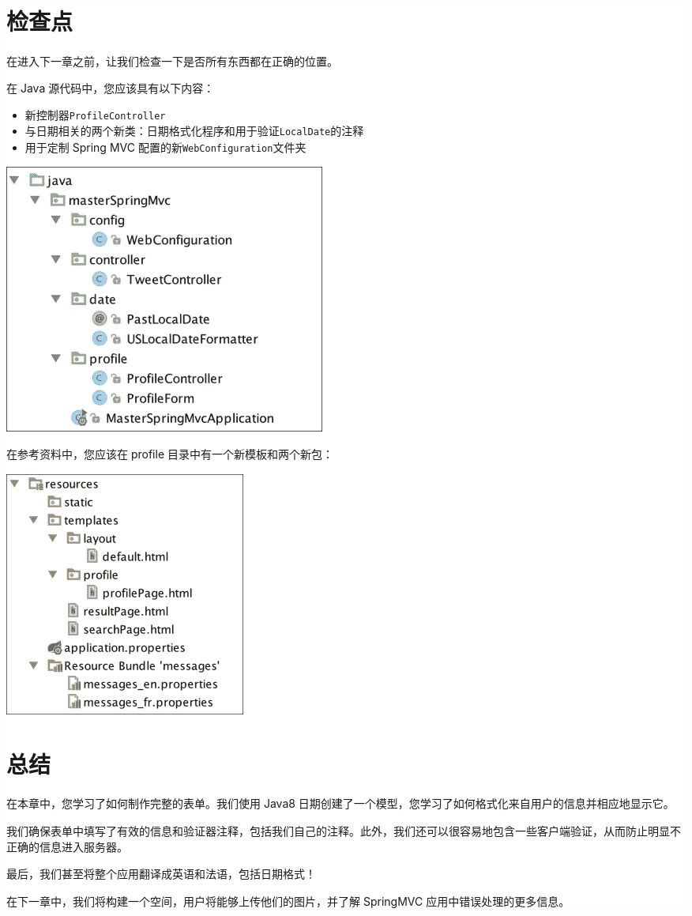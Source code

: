 # 检查点

在进入下一章之前，让我们检查一下是否所有东西都在正确的位置。

在 Java 源代码中，您应该具有以下内容：

*   新控制器`ProfileController`
*   与日期相关的两个新类：日期格式化程序和用于验证`LocalDate`的注释
*   用于定制 Spring MVC 配置的新`WebConfiguration`文件夹

![The check point](img/image00950.jpeg)

在参考资料中，您应该在 profile 目录中有一个新模板和两个新包：

![The check point](img/image00951.jpeg)

# 总结

在本章中，您学习了如何制作完整的表单。我们使用 Java8 日期创建了一个模型，您学习了如何格式化来自用户的信息并相应地显示它。

我们确保表单中填写了有效的信息和验证器注释，包括我们自己的注释。此外，我们还可以很容易地包含一些客户端验证，从而防止明显不正确的信息进入服务器。

最后，我们甚至将整个应用翻译成英语和法语，包括日期格式！

在下一章中，我们将构建一个空间，用户将能够上传他们的图片，并了解 SpringMVC 应用中错误处理的更多信息。